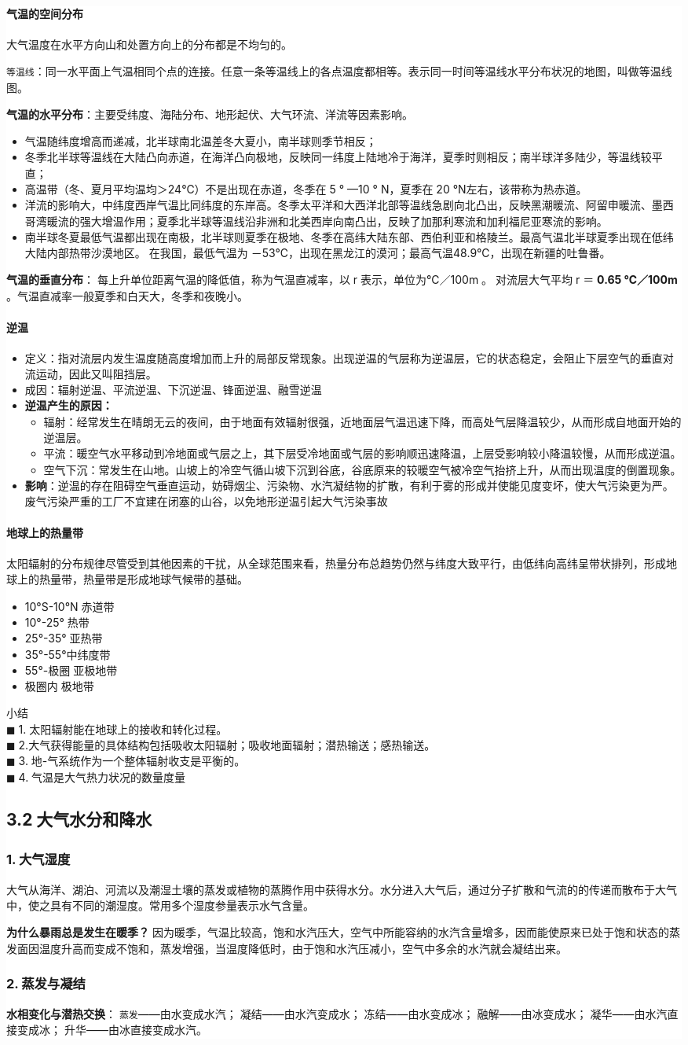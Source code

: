 #### 气温的空间分布
大气温度在水平方向山和处置方向上的分布都是不均匀的。

`等温线`：同一水平面上气温相同个点的连接。任意一条等温线上的各点温度都相等。表示同一时间等温线水平分布状况的地图，叫做等温线图。

**气温的水平分布**：主要受纬度、海陆分布、地形起伏、大气环流、洋流等因素影响。
- 气温随纬度增高而递减，北半球南北温差冬大夏小，南半球则季节相反；
- 冬季北半球等温线在大陆凸向赤道，在海洋凸向极地，反映同一纬度上陆地冷于海洋，夏季时则相反；南半球洋多陆少，等温线较平直；
- 高温带（冬、夏月平均温均＞24℃）不是出现在赤道，冬季在 5 ° —10 ° N，夏季在 20 °N左右，该带称为热赤道。
- 洋流的影响大，中纬度西岸气温比同纬度的东岸高。冬季太平洋和大西洋北部等温线急剧向北凸出，反映黑潮暖流、阿留申暖流、墨西哥湾暖流的强大增温作用；夏季北半球等温线沿非洲和北美西岸向南凸出，反映了加那利寒流和加利福尼亚寒流的影响。
- 南半球冬夏最低气温都出现在南极，北半球则夏季在极地、冬季在高纬大陆东部、西伯利亚和格陵兰。最高气温北半球夏季出现在低纬大陆内部热带沙漠地区。
在我国，最低气温为 －53℃，出现在黑龙江的漠河；最高气温48.9℃，出现在新疆的吐鲁番。

**气温的垂直分布**：
每上升单位距离气温的降低值，称为气温直减率，以 r 表示，单位为℃／100m 。 对流层大气平均 r ＝ **0.65 ℃／100m** 。气温直减率一般夏季和白天大，冬季和夜晚小。

#### 逆温
- 定义：指对流层内发生温度随高度增加而上升的局部反常现象。出现逆温的气层称为逆温层，它的状态稳定，会阻止下层空气的垂直对流运动，因此又叫阻挡层。
- 成因：辐射逆温、平流逆温、下沉逆温、锋面逆温、融雪逆温
- **逆温产生的原因：**
  - 辐射：经常发生在晴朗无云的夜间，由于地面有效辐射很强，近地面层气温迅速下降，而高处气层降温较少，从而形成自地面开始的逆温层。
  - 平流：暖空气水平移动到冷地面或气层之上，其下层受冷地面或气层的影响顺迅速降温，上层受影响较小降温较慢，从而形成逆温。
  - 空气下沉：常发生在山地。山坡上的冷空气循山坡下沉到谷底，谷底原来的较暖空气被冷空气抬挤上升，从而出现温度的倒置现象。
- **影响**：逆温的存在阻碍空气垂直运动，妨碍烟尘、污染物、水汽凝结物的扩散，有利于雾的形成并使能见度变坏，使大气污染更为严。废气污染严重的工厂不宜建在闭塞的山谷，以免地形逆温引起大气污染事故

#### 地球上的热量带
太阳辐射的分布规律尽管受到其他因素的干扰，从全球范围来看，热量分布总趋势仍然与纬度大致平行，由低纬向高纬呈带状排列，形成地球上的热量带，热量带是形成地球气候带的基础。
* 10°S-10°N 赤道带
* 10°-25° 热带
* 25°-35° 亚热带
* 35°-55°中纬度带
* 55°-极圈 亚极地带
* 极圈内 极地带

小结  
◼ 1. 太阳辐射能在地球上的接收和转化过程。  
◼ 2.大气获得能量的具体结构包括吸收太阳辐射；吸收地面辐射；潜热输送；感热输送。  
◼ 3. 地-气系统作为一个整体辐射收支是平衡的。  
◼ 4. 气温是大气热力状况的数量度量  


## 3.2 大气水分和降水

### 1. 大气湿度
大气从海洋、湖泊、河流以及潮湿土壤的蒸发或植物的蒸腾作用中获得水分。水分进入大气后，通过分子扩散和气流的的传递而散布于大气中，使之具有不同的潮湿度。常用多个湿度参量表示水气含量。

**为什么暴雨总是发生在暖季？**
因为暖季，气温比较高，饱和水汽压大，空气中所能容纳的水汽含量增多，因而能使原来已处于饱和状态的蒸发面因温度升高而变成不饱和，蒸发增强，当温度降低时，由于饱和水汽压减小，空气中多余的水汽就会凝结出来。

### 2. 蒸发与凝结

**水相变化与潜热交换**：
`蒸发`——由水变成水汽；
凝结——由水汽变成水；
冻结——由水变成冰；
融解——由冰变成水；
凝华——由水汽直接变成冰；
升华——由冰直接变成水汽。
